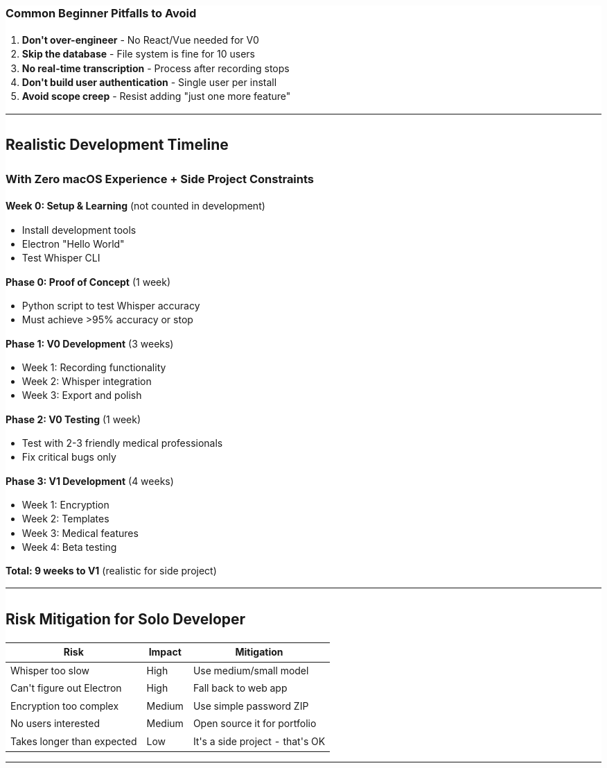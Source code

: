 ### Common Beginner Pitfalls to Avoid
1. **Don't over-engineer** - No React/Vue needed for V0
2. **Skip the database** - File system is fine for 10 users
3. **No real-time transcription** - Process after recording stops
4. **Don't build user authentication** - Single user per install
5. **Avoid scope creep** - Resist adding "just one more feature"

---

## Realistic Development Timeline

### With Zero macOS Experience + Side Project Constraints

**Week 0: Setup & Learning** (not counted in development)
- Install development tools
- Electron "Hello World"
- Test Whisper CLI

**Phase 0: Proof of Concept** (1 week)
- Python script to test Whisper accuracy
- Must achieve >95% accuracy or stop

**Phase 1: V0 Development** (3 weeks)
- Week 1: Recording functionality
- Week 2: Whisper integration
- Week 3: Export and polish

**Phase 2: V0 Testing** (1 week)
- Test with 2-3 friendly medical professionals
- Fix critical bugs only

**Phase 3: V1 Development** (4 weeks)
- Week 1: Encryption
- Week 2: Templates
- Week 3: Medical features
- Week 4: Beta testing

**Total: 9 weeks to V1** (realistic for side project)

---

## Risk Mitigation for Solo Developer

| Risk | Impact | Mitigation |
|------|--------|------------|
| Whisper too slow | High | Use medium/small model |
| Can't figure out Electron | High | Fall back to web app |
| Encryption too complex | Medium | Use simple password ZIP |
| No users interested | Medium | Open source it for portfolio |
| Takes longer than expected | Low | It's a side project - that's OK |

---
